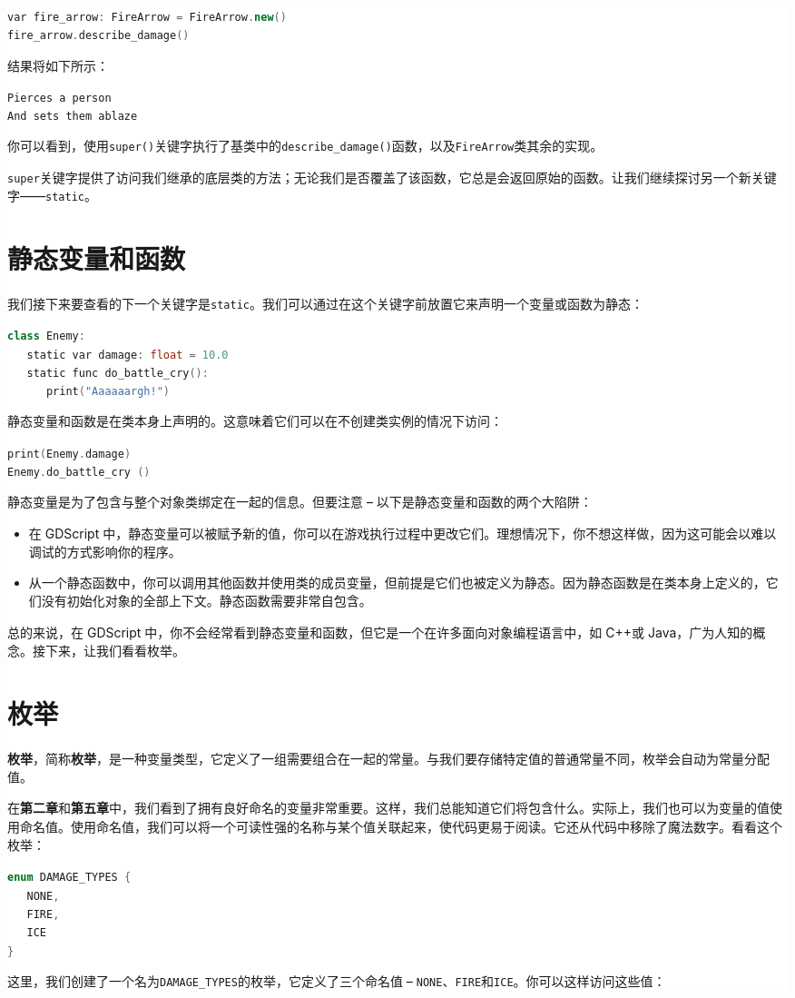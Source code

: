 ```cpp
var fire_arrow: FireArrow = FireArrow.new()
fire_arrow.describe_damage()
```

结果将如下所示：

```cpp
Pierces a person
And sets them ablaze
```

你可以看到，使用`super()`关键字执行了基类中的`describe_damage()`函数，以及`FireArrow`类其余的实现。

`super`关键字提供了访问我们继承的底层类的方法；无论我们是否覆盖了该函数，它总是会返回原始的函数。让我们继续探讨另一个新关键字——`static`。

# 静态变量和函数

我们接下来要查看的下一个关键字是`static`。我们可以通过在这个关键字前放置它来声明一个变量或函数为静态：

```cpp
class Enemy:
   static var damage: float = 10.0
   static func do_battle_cry():
      print("Aaaaaargh!")
```

静态变量和函数是在类本身上声明的。这意味着它们可以在不创建类实例的情况下访问：

```cpp
print(Enemy.damage)
Enemy.do_battle_cry ()
```

静态变量是为了包含与整个对象类绑定在一起的信息。但要注意 – 以下是静态变量和函数的两个大陷阱：

+   在 GDScript 中，静态变量可以被赋予新的值，你可以在游戏执行过程中更改它们。理想情况下，你不想这样做，因为这可能会以难以调试的方式影响你的程序。

+   从一个静态函数中，你可以调用其他函数并使用类的成员变量，但前提是它们也被定义为静态。因为静态函数是在类本身上定义的，它们没有初始化对象的全部上下文。静态函数需要非常自包含。

总的来说，在 GDScript 中，你不会经常看到静态变量和函数，但它是一个在许多面向对象编程语言中，如 C++或 Java，广为人知的概念。接下来，让我们看看枚举。

# 枚举

**枚举**，简称**枚举**，是一种变量类型，它定义了一组需要组合在一起的常量。与我们要存储特定值的普通常量不同，枚举会自动为常量分配值。

在**第二章**和**第五章**中，我们看到了拥有良好命名的变量非常重要。这样，我们总能知道它们将包含什么。实际上，我们也可以为变量的值使用命名值。使用命名值，我们可以将一个可读性强的名称与某个值关联起来，使代码更易于阅读。它还从代码中移除了魔法数字。看看这个枚举：

```cpp
enum DAMAGE_TYPES {
   NONE,
   FIRE,
   ICE
}
```

这里，我们创建了一个名为`DAMAGE_TYPES`的枚举，它定义了三个命名值 – `NONE`、`FIRE`和`ICE`。你可以这样访问这些值：
